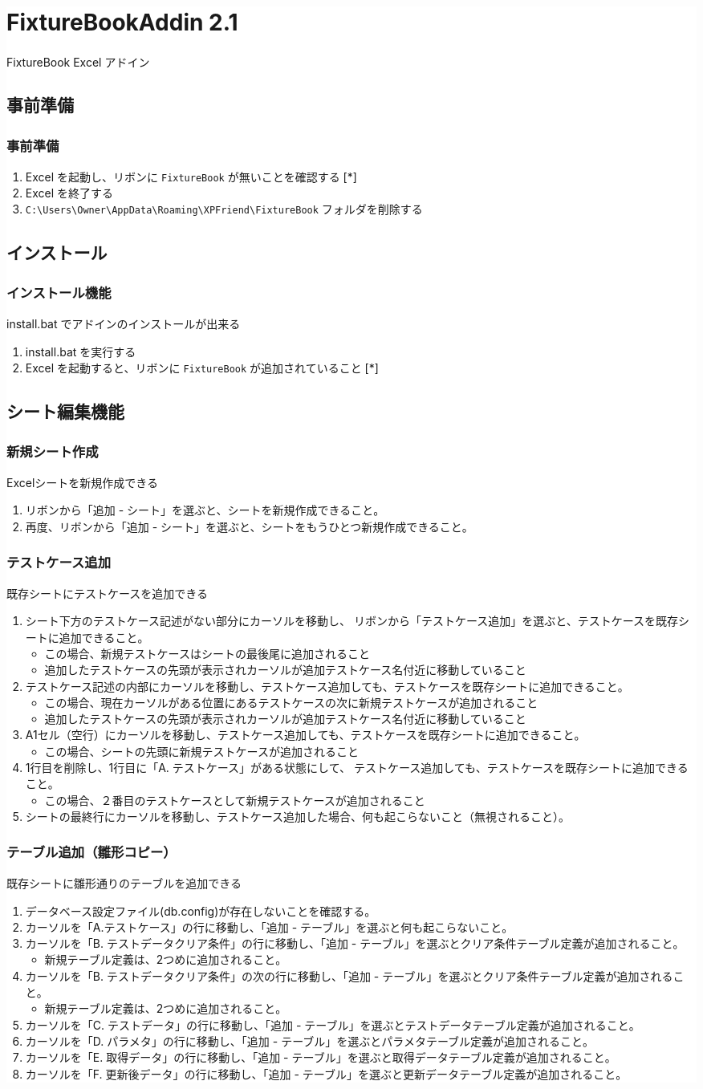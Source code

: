 FixtureBookAddin 2.1
====================
FixtureBook Excel アドイン

事前準備
--------
### 事前準備

1.  Excel を起動し、リボンに `FixtureBook` が無いことを確認する [*]
1.  Excel を終了する
1.  `C:\Users\Owner\AppData\Roaming\XPFriend\FixtureBook` フォルダを削除する


インストール
------------
### インストール機能
install.bat でアドインのインストールが出来る

1.  install.bat を実行する
1.  Excel を起動すると、リボンに `FixtureBook` が追加されていること [*]


シート編集機能
--------------
### 新規シート作成
Excelシートを新規作成できる

1.  リボンから「追加 - シート」を選ぶと、シートを新規作成できること。
1.  再度、リボンから「追加 - シート」を選ぶと、シートをもうひとつ新規作成できること。

### テストケース追加
既存シートにテストケースを追加できる

1.  シート下方のテストケース記述がない部分にカーソルを移動し、
    リボンから「テストケース追加」を選ぶと、テストケースを既存シートに追加できること。
    *   この場合、新規テストケースはシートの最後尾に追加されること
    *   追加したテストケースの先頭が表示されカーソルが追加テストケース名付近に移動していること
1.  テストケース記述の内部にカーソルを移動し、テストケース追加しても、テストケースを既存シートに追加できること。
    *   この場合、現在カーソルがある位置にあるテストケースの次に新規テストケースが追加されること
    *   追加したテストケースの先頭が表示されカーソルが追加テストケース名付近に移動していること
1.  A1セル（空行）にカーソルを移動し、テストケース追加しても、テストケースを既存シートに追加できること。
    *   この場合、シートの先頭に新規テストケースが追加されること
1.  1行目を削除し、1行目に「A. テストケース」がある状態にして、
    テストケース追加しても、テストケースを既存シートに追加できること。
    *   この場合、２番目のテストケースとして新規テストケースが追加されること
1.  シートの最終行にカーソルを移動し、テストケース追加した場合、何も起こらないこと（無視されること）。

### テーブル追加（雛形コピー）
既存シートに雛形通りのテーブルを追加できる

1.  データベース設定ファイル(db.config)が存在しないことを確認する。
1.  カーソルを「A.テストケース」の行に移動し、「追加 - テーブル」を選ぶと何も起こらないこと。
1.  カーソルを「B. テストデータクリア条件」の行に移動し、「追加 - テーブル」を選ぶとクリア条件テーブル定義が追加されること。
    *   新規テーブル定義は、2つめに追加されること。
1.  カーソルを「B. テストデータクリア条件」の次の行に移動し、「追加 - テーブル」を選ぶとクリア条件テーブル定義が追加されること。
    *   新規テーブル定義は、2つめに追加されること。
1.  カーソルを「C. テストデータ」の行に移動し、「追加 - テーブル」を選ぶとテストデータテーブル定義が追加されること。
1.  カーソルを「D. パラメタ」の行に移動し、「追加 - テーブル」を選ぶとパラメタテーブル定義が追加されること。
1.  カーソルを「E. 取得データ」の行に移動し、「追加 - テーブル」を選ぶと取得データテーブル定義が追加されること。
1.  カーソルを「F. 更新後データ」の行に移動し、「追加 - テーブル」を選ぶと更新データテーブル定義が追加されること。
